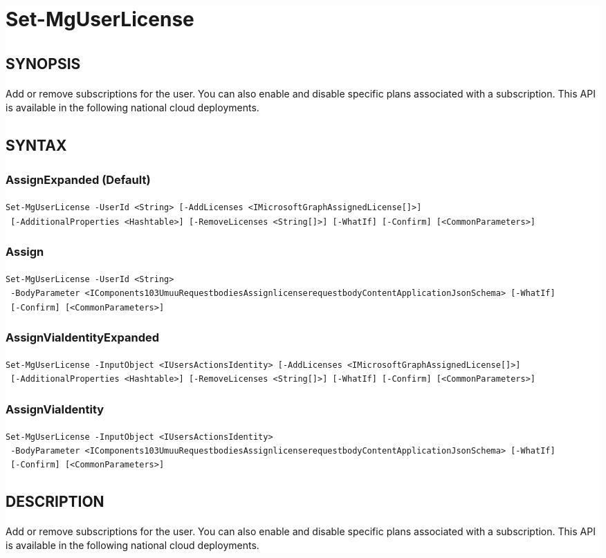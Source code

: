 ﻿---
external help file: Microsoft.Graph.Users.Actions-help.xml
Module Name: Microsoft.Graph.Users.Actions
online version: https://learn.microsoft.com/powershell/module/microsoft.graph.users.actions/set-mguserlicense
schema: 2.0.0
---

# Set-MgUserLicense

## SYNOPSIS
Add or remove subscriptions for the user.
You can also enable and disable specific plans associated with a subscription.
This API is available in the following national cloud deployments.

## SYNTAX

### AssignExpanded (Default)
```
Set-MgUserLicense -UserId <String> [-AddLicenses <IMicrosoftGraphAssignedLicense[]>]
 [-AdditionalProperties <Hashtable>] [-RemoveLicenses <String[]>] [-WhatIf] [-Confirm] [<CommonParameters>]
```

### Assign
```
Set-MgUserLicense -UserId <String>
 -BodyParameter <IComponents103UmuuRequestbodiesAssignlicenserequestbodyContentApplicationJsonSchema> [-WhatIf]
 [-Confirm] [<CommonParameters>]
```

### AssignViaIdentityExpanded
```
Set-MgUserLicense -InputObject <IUsersActionsIdentity> [-AddLicenses <IMicrosoftGraphAssignedLicense[]>]
 [-AdditionalProperties <Hashtable>] [-RemoveLicenses <String[]>] [-WhatIf] [-Confirm] [<CommonParameters>]
```

### AssignViaIdentity
```
Set-MgUserLicense -InputObject <IUsersActionsIdentity>
 -BodyParameter <IComponents103UmuuRequestbodiesAssignlicenserequestbodyContentApplicationJsonSchema> [-WhatIf]
 [-Confirm] [<CommonParameters>]
```

## DESCRIPTION
Add or remove subscriptions for the user.
You can also enable and disable specific plans associated with a subscription.
This API is available in the following national cloud deployments.
